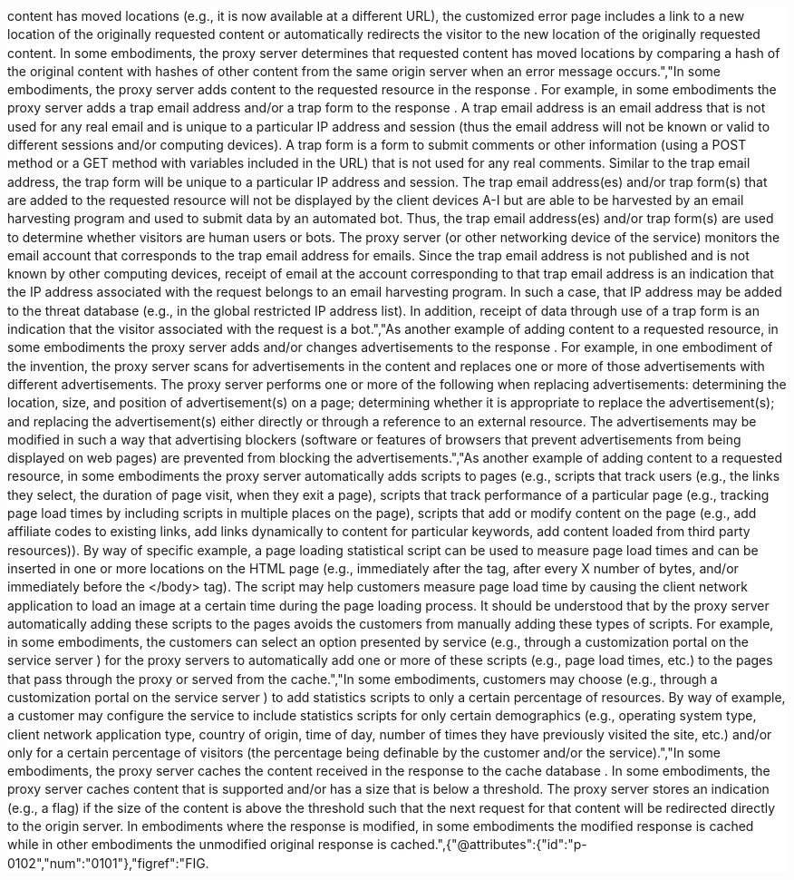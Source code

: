 content has moved locations (e.g., it is now available at a different URL), the customized error page includes a link to a new location of the originally requested content or automatically redirects the visitor to the new location of the originally requested content. In some embodiments, the proxy server determines that requested content has moved locations by comparing a hash of the original content with hashes of other content from the same origin server when an error message occurs.","In some embodiments, the proxy server  adds content to the requested resource in the response . For example, in some embodiments the proxy server  adds a trap email address and\/or a trap form to the response . A trap email address is an email address that is not used for any real email and is unique to a particular IP address and session (thus the email address will not be known or valid to different sessions and\/or computing devices). A trap form is a form to submit comments or other information (using a POST method or a GET method with variables included in the URL) that is not used for any real comments. Similar to the trap email address, the trap form will be unique to a particular IP address and session. The trap email address(es) and\/or trap form(s) that are added to the requested resource will not be displayed by the client devices A-I but are able to be harvested by an email harvesting program and used to submit data by an automated bot. Thus, the trap email address(es) and\/or trap form(s) are used to determine whether visitors are human users or bots. The proxy server  (or other networking device of the service) monitors the email account that corresponds to the trap email address for emails. Since the trap email address is not published and is not known by other computing devices, receipt of email at the account corresponding to that trap email address is an indication that the IP address associated with the request  belongs to an email harvesting program. In such a case, that IP address may be added to the threat database  (e.g., in the global restricted IP address list). In addition, receipt of data through use of a trap form is an indication that the visitor associated with the request  is a bot.","As another example of adding content to a requested resource, in some embodiments the proxy server  adds and\/or changes advertisements to the response . For example, in one embodiment of the invention, the proxy server  scans for advertisements in the content and replaces one or more of those advertisements with different advertisements. The proxy server  performs one or more of the following when replacing advertisements: determining the location, size, and position of advertisement(s) on a page; determining whether it is appropriate to replace the advertisement(s); and replacing the advertisement(s) either directly or through a reference to an external resource. The advertisements may be modified in such a way that advertising blockers (software or features of browsers that prevent advertisements from being displayed on web pages) are prevented from blocking the advertisements.","As another example of adding content to a requested resource, in some embodiments the proxy server  automatically adds scripts to pages (e.g., scripts that track users (e.g., the links they select, the duration of page visit, when they exit a page), scripts that track performance of a particular page (e.g., tracking page load times by including scripts in multiple places on the page), scripts that add or modify content on the page (e.g., add affiliate codes to existing links, add links dynamically to content for particular keywords, add content loaded from third party resources)). By way of specific example, a page loading statistical script can be used to measure page load times and can be inserted in one or more locations on the HTML page (e.g., immediately after the <body> tag, after every X number of bytes, and\/or immediately before the <\/body> tag). The script may help customers measure page load time by causing the client network application to load an image at a certain time during the page loading process. It should be understood that by the proxy server  automatically adding these scripts to the pages avoids the customers from manually adding these types of scripts. For example, in some embodiments, the customers can select an option presented by service (e.g., through a customization portal on the service server ) for the proxy servers to automatically add one or more of these scripts (e.g., page load times, etc.) to the pages that pass through the proxy or served from the cache.","In some embodiments, customers may choose (e.g., through a customization portal on the service server ) to add statistics scripts to only a certain percentage of resources. By way of example, a customer may configure the service to include statistics scripts for only certain demographics (e.g., operating system type, client network application type, country of origin, time of day, number of times they have previously visited the site, etc.) and\/or only for a certain percentage of visitors (the percentage being definable by the customer and\/or the service).","In some embodiments, the proxy server  caches the content received in the response  to the cache database . In some embodiments, the proxy server  caches content that is supported and\/or has a size that is below a threshold. The proxy server  stores an indication (e.g., a flag) if the size of the content is above the threshold such that the next request for that content will be redirected directly to the origin server. In embodiments where the response  is modified, in some embodiments the modified response is cached while in other embodiments the unmodified original response is cached.",{"@attributes":{"id":"p-0102","num":"0101"},"figref":"FIG.